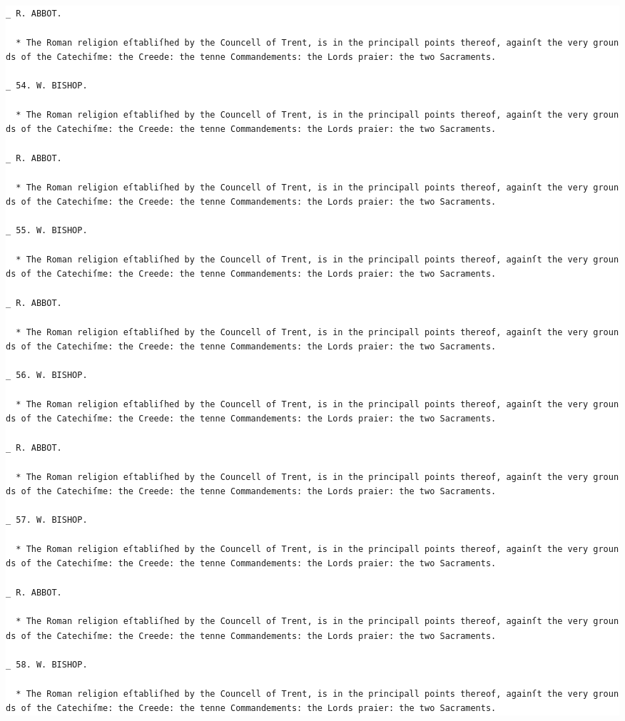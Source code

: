     _ R. ABBOT.

      * The Roman religion eſtabliſhed by the Councell of Trent, is in the principall points thereof, againſt the very grounds of the Catechiſme: the Creede: the tenne Commandements: the Lords praier: the two Sacraments.

    _ 54. W. BISHOP.

      * The Roman religion eſtabliſhed by the Councell of Trent, is in the principall points thereof, againſt the very grounds of the Catechiſme: the Creede: the tenne Commandements: the Lords praier: the two Sacraments.

    _ R. ABBOT.

      * The Roman religion eſtabliſhed by the Councell of Trent, is in the principall points thereof, againſt the very grounds of the Catechiſme: the Creede: the tenne Commandements: the Lords praier: the two Sacraments.

    _ 55. W. BISHOP.

      * The Roman religion eſtabliſhed by the Councell of Trent, is in the principall points thereof, againſt the very grounds of the Catechiſme: the Creede: the tenne Commandements: the Lords praier: the two Sacraments.

    _ R. ABBOT.

      * The Roman religion eſtabliſhed by the Councell of Trent, is in the principall points thereof, againſt the very grounds of the Catechiſme: the Creede: the tenne Commandements: the Lords praier: the two Sacraments.

    _ 56. W. BISHOP.

      * The Roman religion eſtabliſhed by the Councell of Trent, is in the principall points thereof, againſt the very grounds of the Catechiſme: the Creede: the tenne Commandements: the Lords praier: the two Sacraments.

    _ R. ABBOT.

      * The Roman religion eſtabliſhed by the Councell of Trent, is in the principall points thereof, againſt the very grounds of the Catechiſme: the Creede: the tenne Commandements: the Lords praier: the two Sacraments.

    _ 57. W. BISHOP.

      * The Roman religion eſtabliſhed by the Councell of Trent, is in the principall points thereof, againſt the very grounds of the Catechiſme: the Creede: the tenne Commandements: the Lords praier: the two Sacraments.

    _ R. ABBOT.

      * The Roman religion eſtabliſhed by the Councell of Trent, is in the principall points thereof, againſt the very grounds of the Catechiſme: the Creede: the tenne Commandements: the Lords praier: the two Sacraments.

    _ 58. W. BISHOP.

      * The Roman religion eſtabliſhed by the Councell of Trent, is in the principall points thereof, againſt the very grounds of the Catechiſme: the Creede: the tenne Commandements: the Lords praier: the two Sacraments.
